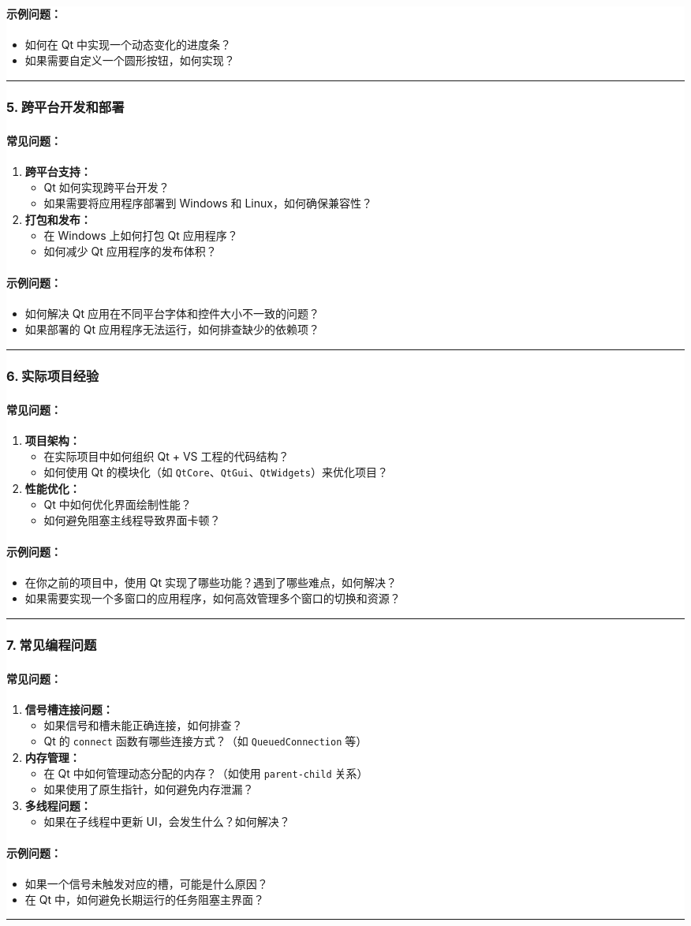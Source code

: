 #### **示例问题：**
- 如何在 Qt 中实现一个动态变化的进度条？
- 如果需要自定义一个圆形按钮，如何实现？

---

### **5. 跨平台开发和部署**
#### **常见问题：**
1. **跨平台支持：**
   - Qt 如何实现跨平台开发？
   - 如果需要将应用程序部署到 Windows 和 Linux，如何确保兼容性？
2. **打包和发布：**
   - 在 Windows 上如何打包 Qt 应用程序？
   - 如何减少 Qt 应用程序的发布体积？

#### **示例问题：**
- 如何解决 Qt 应用在不同平台字体和控件大小不一致的问题？
- 如果部署的 Qt 应用程序无法运行，如何排查缺少的依赖项？

---

### **6. 实际项目经验**
#### **常见问题：**
1. **项目架构：**
   - 在实际项目中如何组织 Qt + VS 工程的代码结构？
   - 如何使用 Qt 的模块化（如 `QtCore`、`QtGui`、`QtWidgets`）来优化项目？
2. **性能优化：**
   - Qt 中如何优化界面绘制性能？
   - 如何避免阻塞主线程导致界面卡顿？

#### **示例问题：**
- 在你之前的项目中，使用 Qt 实现了哪些功能？遇到了哪些难点，如何解决？
- 如果需要实现一个多窗口的应用程序，如何高效管理多个窗口的切换和资源？

---

### **7. 常见编程问题**
#### **常见问题：**
1. **信号槽连接问题：**
   - 如果信号和槽未能正确连接，如何排查？
   - Qt 的 `connect` 函数有哪些连接方式？（如 `QueuedConnection` 等）
2. **内存管理：**
   - 在 Qt 中如何管理动态分配的内存？（如使用 `parent-child` 关系）
   - 如果使用了原生指针，如何避免内存泄漏？
3. **多线程问题：**
   - 如果在子线程中更新 UI，会发生什么？如何解决？

#### **示例问题：**
- 如果一个信号未触发对应的槽，可能是什么原因？
- 在 Qt 中，如何避免长期运行的任务阻塞主界面？

---